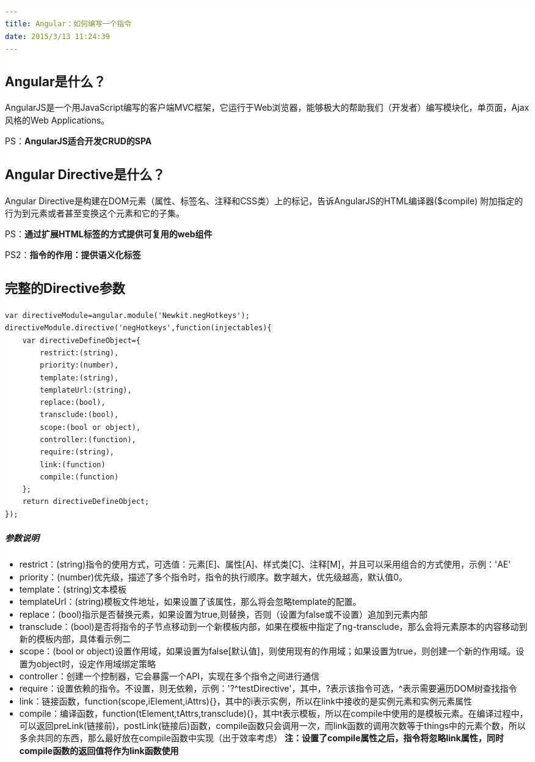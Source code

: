 ```yaml
---
title: Angular：如何编写一个指令
date: 2015/3/13 11:24:39
---
```


## Angular是什么？
AngularJS是一个用JavaScript编写的客户端MVC框架，它运行于Web浏览器，能够极大的帮助我们（开发者）编写模块化，单页面，Ajax风格的Web Applications。

PS：**AngularJS适合开发CRUD的SPA**

## Angular Directive是什么？
Angular Directive是构建在DOM元素（属性、标签名、注释和CSS类）上的标记，告诉AngularJS的HTML编译器($compile) 附加指定的行为到元素或者甚至变换这个元素和它的子集。

PS：**通过扩展HTML标签的方式提供可复用的web组件**

PS2：**指令的作用：提供语义化标签**

## 完整的Directive参数
	var directiveModule=angular.module('Newkit.negHotkeys');
	directiveModule.directive('negHotkeys',function(injectables){
		var directiveDefineObject={
			restrict:(string), 
			priority:(number),
			template:(string),
			templateUrl:(string),
			replace:(bool),
			transclude:(bool),
			scope:(bool or object),
			controller:(function),
			require:(string),
			link:(function)
			compile:(function)
		};
		return directiveDefineObject;
	});
##### 参数说明
- restrict：(string)指令的使用方式，可选值：元素[E]、属性[A]、样式类[C]、注释[M]，并且可以采用组合的方式使用，示例：'AE'
- priority：(number)优先级，描述了多个指令时，指令的执行顺序。数字越大，优先级越高，默认值0。
- template：(string)文本模板
- templateUrl：(string)模板文件地址，如果设置了该属性，那么将会忽略template的配置。
- replace：(bool)指示是否替换元素，如果设置为true,则替换，否则（设置为false或不设置）追加到元素内部
- transclude：(bool)是否将指令的子节点移动到一个新模板内部，如果在模板中指定了ng-transclude，那么会将元素原本的内容移动到新的模板内部，具体看示例二
- scope：(bool or object)设置作用域，如果设置为false[默认值]，则使用现有的作用域；如果设置为true，则创建一个新的作用域。设置为object时，设定作用域绑定策略
- controller：创建一个控制器，它会暴露一个API，实现在多个指令之间进行通信
- require：设置依赖的指令。不设置，则无依赖，示例：'?\^testDirective'，其中，?表示该指令可选，^表示需要遍历DOM树查找指令
- link：链接函数，function(scope,iElement,iAttrs){}，其中的i表示实例，所以在link中接收的是实例元素和实例元素属性
- compile：编译函数，function(tElement,tAttrs,transclude){}，其中t表示模板，所以在compile中使用的是模板元素。在编译过程中，可以返回preLink(链接前)，postLink(链接后)函数，compile函数只会调用一次，而link函数的调用次数等于things中的元素个数，所以多余共同的东西，那么最好放在compile函数中实现（出于效率考虑） **注：设置了compile属性之后，指令将忽略link属性，同时compile函数的返回值将作为link函数使用**

